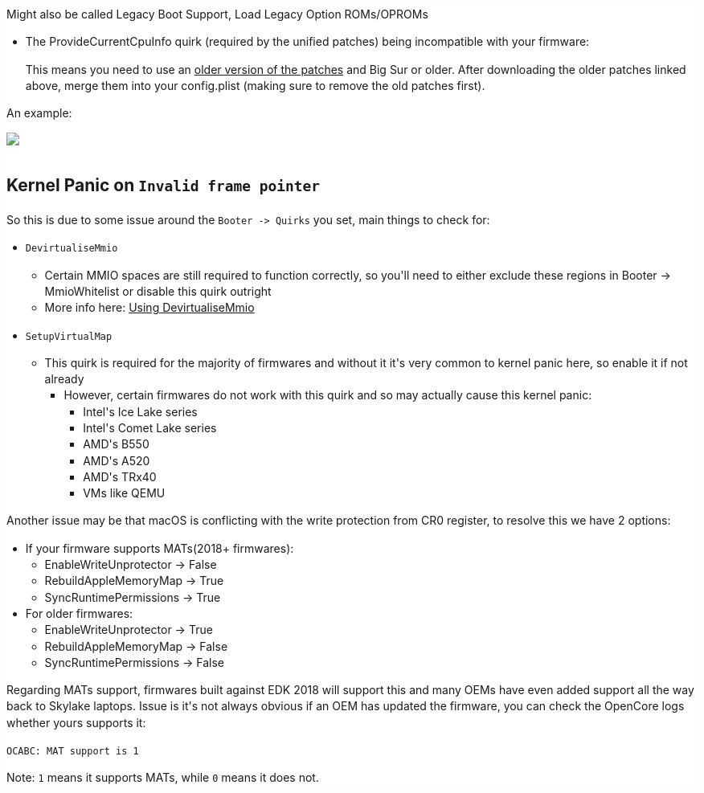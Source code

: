   Might also be called Legacy Boot Support, Load Legacy Option ROMs/OPROMs

* The ProvideCurrentCpuInfo quirk (required by the unified patches) being incompatible with your firmware:

  This means you need to use an [older version of the patches](https://github.com/AMD-OSX/AMD_Vanilla/blob/06a9a7f30d139fa3ae897ed2469222c92e99fcad/15h_16h/patches.plist) and Big Sur or older. After downloading the older patches linked above, merge them into your config.plist (making sure to remove the old patches first).

An example:

![](../../images/troubleshooting/troubleshooting-md/x64exception-amdfx.png)

## Kernel Panic on `Invalid frame pointer`

So this is due to some issue around the `Booter -> Quirks` you set, main things to check for:

* `DevirtualiseMmio`
  * Certain MMIO spaces are still required to function correctly, so you'll need to either exclude these regions in Booter -> MmioWhitelist or disable this quirk outright
  * More info here: [Using DevirtualiseMmio](../../extras/kaslr-fix.md#using-devirtualisemmio)

* `SetupVirtualMap`
  * This quirk is required for the majority of firmwares and without it it's very common to kernel panic here, so enable it if not already
    * However, certain firmwares do not work with this quirk and so may actually cause this kernel panic:
      * Intel's Ice Lake series
      * Intel's Comet Lake series
      * AMD's B550
      * AMD's A520
      * AMD's TRx40
      * VMs like QEMU

Another issue may be that macOS is conflicting with the write protection from CR0 register, to resolve this we have 2 options:

* If your firmware supports MATs(2018+ firmwares):
  * EnableWriteUnprotector -> False
  * RebuildAppleMemoryMap -> True
  * SyncRuntimePermissions -> True
* For older firmwares:
  * EnableWriteUnprotector -> True
  * RebuildAppleMemoryMap -> False
  * SyncRuntimePermissions -> False

Regarding MATs support, firmwares built against EDK 2018 will support this and many OEMs have even added support all the way back to Skylake laptops. Issue is it's not always obvious if an OEM has updated the firmware, you can check the OpenCore logs whether yours supports it:

```
OCABC: MAT support is 1
```

Note: `1` means it supports MATs, while `0` means it does not.
